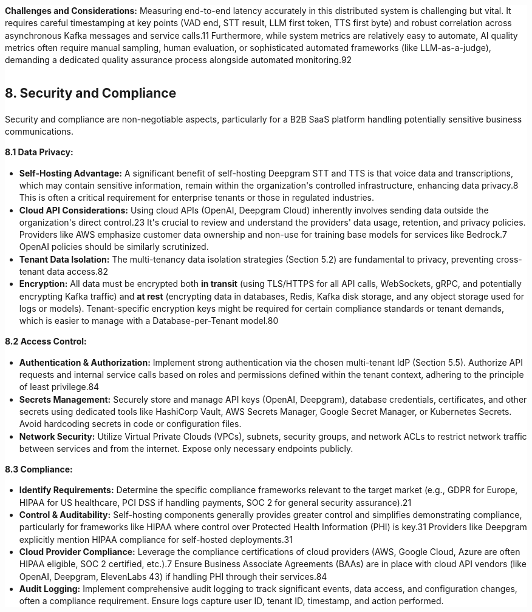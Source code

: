 **Challenges and Considerations:** Measuring end-to-end latency accurately in this distributed system is challenging but vital. It requires careful timestamping at key points (VAD end, STT result, LLM first token, TTS first byte) and robust correlation across asynchronous Kafka messages and service calls.11 Furthermore, while system metrics are relatively easy to automate, AI quality metrics often require manual sampling, human evaluation, or sophisticated automated frameworks (like LLM-as-a-judge), demanding a dedicated quality assurance process alongside automated monitoring.92

## **8\. Security and Compliance**

Security and compliance are non-negotiable aspects, particularly for a B2B SaaS platform handling potentially sensitive business communications.

**8.1 Data Privacy:**

* **Self-Hosting Advantage:** A significant benefit of self-hosting Deepgram STT and TTS is that voice data and transcriptions, which may contain sensitive information, remain within the organization's controlled infrastructure, enhancing data privacy.8 This is often a critical requirement for enterprise tenants or those in regulated industries.  
* **Cloud API Considerations:** Using cloud APIs (OpenAI, Deepgram Cloud) inherently involves sending data outside the organization's direct control.23 It's crucial to review and understand the providers' data usage, retention, and privacy policies. Providers like AWS emphasize customer data ownership and non-use for training base models for services like Bedrock.7 OpenAI policies should be similarly scrutinized.  
* **Tenant Data Isolation:** The multi-tenancy data isolation strategies (Section 5.2) are fundamental to privacy, preventing cross-tenant data access.82  
* **Encryption:** All data must be encrypted both **in transit** (using TLS/HTTPS for all API calls, WebSockets, gRPC, and potentially encrypting Kafka traffic) and **at rest** (encrypting data in databases, Redis, Kafka disk storage, and any object storage used for logs or models). Tenant-specific encryption keys might be required for certain compliance standards or tenant demands, which is easier to manage with a Database-per-Tenant model.80

**8.2 Access Control:**

* **Authentication & Authorization:** Implement strong authentication via the chosen multi-tenant IdP (Section 5.5). Authorize API requests and internal service calls based on roles and permissions defined within the tenant context, adhering to the principle of least privilege.84  
* **Secrets Management:** Securely store and manage API keys (OpenAI, Deepgram), database credentials, certificates, and other secrets using dedicated tools like HashiCorp Vault, AWS Secrets Manager, Google Secret Manager, or Kubernetes Secrets. Avoid hardcoding secrets in code or configuration files.  
* **Network Security:** Utilize Virtual Private Clouds (VPCs), subnets, security groups, and network ACLs to restrict network traffic between services and from the internet. Expose only necessary endpoints publicly.

**8.3 Compliance:**

* **Identify Requirements:** Determine the specific compliance frameworks relevant to the target market (e.g., GDPR for Europe, HIPAA for US healthcare, PCI DSS if handling payments, SOC 2 for general security assurance).21  
* **Control & Auditability:** Self-hosting components generally provides greater control and simplifies demonstrating compliance, particularly for frameworks like HIPAA where control over Protected Health Information (PHI) is key.31 Providers like Deepgram explicitly mention HIPAA compliance for self-hosted deployments.31  
* **Cloud Provider Compliance:** Leverage the compliance certifications of cloud providers (AWS, Google Cloud, Azure are often HIPAA eligible, SOC 2 certified, etc.).7 Ensure Business Associate Agreements (BAAs) are in place with cloud API vendors (like OpenAI, Deepgram, ElevenLabs 43) if handling PHI through their services.84  
* **Audit Logging:** Implement comprehensive audit logging to track significant events, data access, and configuration changes, often a compliance requirement. Ensure logs capture user ID, tenant ID, timestamp, and action performed.
